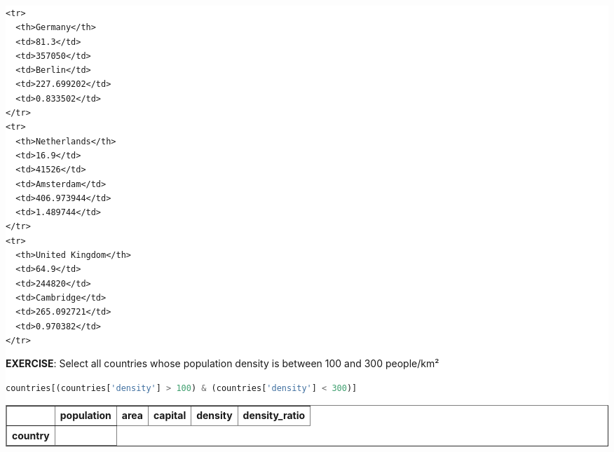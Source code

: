     <tr>
      <th>Germany</th>
      <td>81.3</td>
      <td>357050</td>
      <td>Berlin</td>
      <td>227.699202</td>
      <td>0.833502</td>
    </tr>
    <tr>
      <th>Netherlands</th>
      <td>16.9</td>
      <td>41526</td>
      <td>Amsterdam</td>
      <td>406.973944</td>
      <td>1.489744</td>
    </tr>
    <tr>
      <th>United Kingdom</th>
      <td>64.9</td>
      <td>244820</td>
      <td>Cambridge</td>
      <td>265.092721</td>
      <td>0.970382</td>
    </tr>
  </tbody>
</table>
</div>



<div class="alert alert-success">
    <b>EXERCISE</b>: Select all countries whose population density is between 100 and 300 people/km²
</div>


```python
countries[(countries['density'] > 100) & (countries['density'] < 300)]
```




<div>
<style scoped>
    .dataframe tbody tr th:only-of-type {
        vertical-align: middle;
    }

    .dataframe tbody tr th {
        vertical-align: top;
    }

    .dataframe thead th {
        text-align: right;
    }
</style>
<table border="1" class="dataframe">
  <thead>
    <tr style="text-align: right;">
      <th></th>
      <th>population</th>
      <th>area</th>
      <th>capital</th>
      <th>density</th>
      <th>density_ratio</th>
    </tr>
    <tr>
      <th>country</th>
      <th></th>